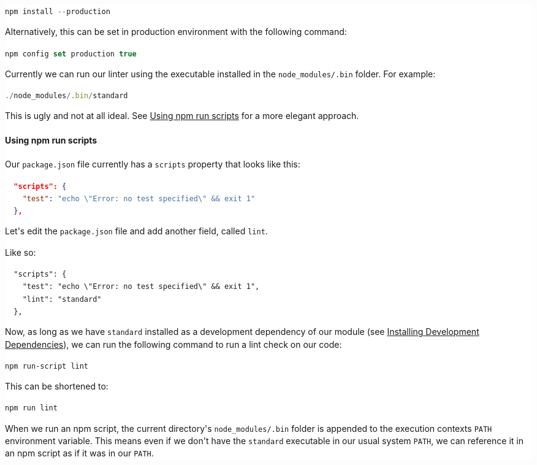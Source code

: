 
```js
npm install --production
```

Alternatively, this can be set in production environment with the following command:

```js
npm config set production true
```

Currently we can run our linter using the executable installed in the `node_modules/.bin` folder. For example:

```js
./node_modules/.bin/standard
```

This is ugly and not at all ideal. See [Using npm run scripts](#using-npm-run-scripts) for a more elegant approach. 

#### Using npm run scripts

Our `package.json` file currently has a `scripts` property that looks like this:

```json
  "scripts": {
    "test": "echo \"Error: no test specified\" && exit 1"
  },
```

Let's edit the `package.json` file and add another field, called `lint`. 

Like so:

```
  "scripts": {
    "test": "echo \"Error: no test specified\" && exit 1",
    "lint": "standard"
  },
```

Now, as long as we have `standard` installed as a development dependency of our module (see [Installing Development Dependencies](#installing-development-dependencies)), we can run the following command to run a lint check on our code:

```sh
npm run-script lint
```

This can be shortened to:

```sh
npm run lint
```

When we run an npm script, the current directory's `node_modules/.bin` folder is appended
to the execution contexts `PATH` environment variable. This means even if we 
don't have the `standard` executable in our usual system `PATH`, we can reference
it in an npm script as if it was in our `PATH`.

